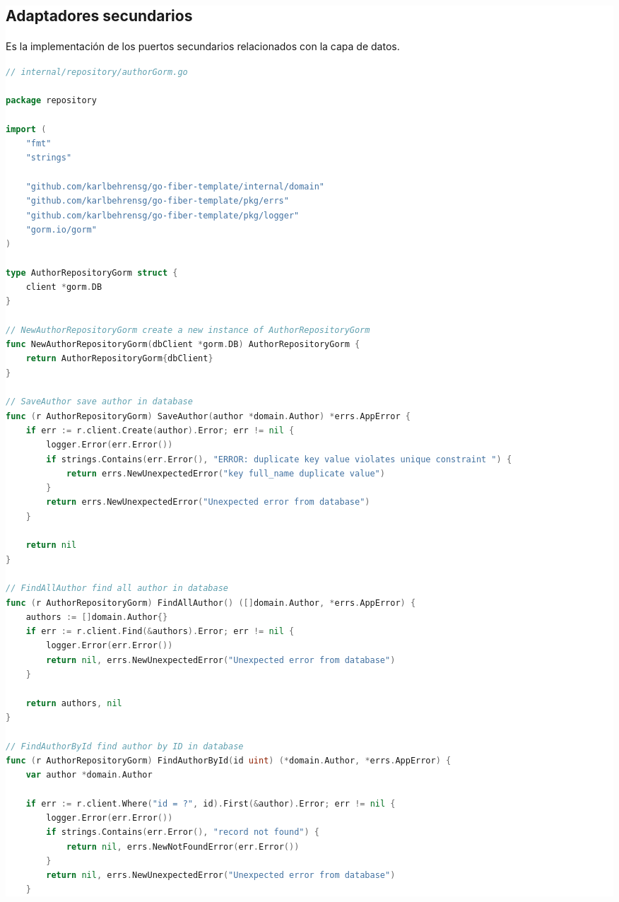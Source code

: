 ## Adaptadores secundarios

Es la implementación de los puertos secundarios relacionados con la capa de datos.

```Go
// internal/repository/authorGorm.go

package repository

import (
	"fmt"
	"strings"

	"github.com/karlbehrensg/go-fiber-template/internal/domain"
	"github.com/karlbehrensg/go-fiber-template/pkg/errs"
	"github.com/karlbehrensg/go-fiber-template/pkg/logger"
	"gorm.io/gorm"
)

type AuthorRepositoryGorm struct {
	client *gorm.DB
}

// NewAuthorRepositoryGorm create a new instance of AuthorRepositoryGorm
func NewAuthorRepositoryGorm(dbClient *gorm.DB) AuthorRepositoryGorm {
	return AuthorRepositoryGorm{dbClient}
}

// SaveAuthor save author in database
func (r AuthorRepositoryGorm) SaveAuthor(author *domain.Author) *errs.AppError {
	if err := r.client.Create(author).Error; err != nil {
		logger.Error(err.Error())
		if strings.Contains(err.Error(), "ERROR: duplicate key value violates unique constraint ") {
			return errs.NewUnexpectedError("key full_name duplicate value")
		}
		return errs.NewUnexpectedError("Unexpected error from database")
	}

	return nil
}

// FindAllAuthor find all author in database
func (r AuthorRepositoryGorm) FindAllAuthor() ([]domain.Author, *errs.AppError) {
	authors := []domain.Author{}
	if err := r.client.Find(&authors).Error; err != nil {
		logger.Error(err.Error())
		return nil, errs.NewUnexpectedError("Unexpected error from database")
	}

	return authors, nil
}

// FindAuthorById find author by ID in database
func (r AuthorRepositoryGorm) FindAuthorById(id uint) (*domain.Author, *errs.AppError) {
	var author *domain.Author

	if err := r.client.Where("id = ?", id).First(&author).Error; err != nil {
		logger.Error(err.Error())
		if strings.Contains(err.Error(), "record not found") {
			return nil, errs.NewNotFoundError(err.Error())
		}
		return nil, errs.NewUnexpectedError("Unexpected error from database")
	}
```
